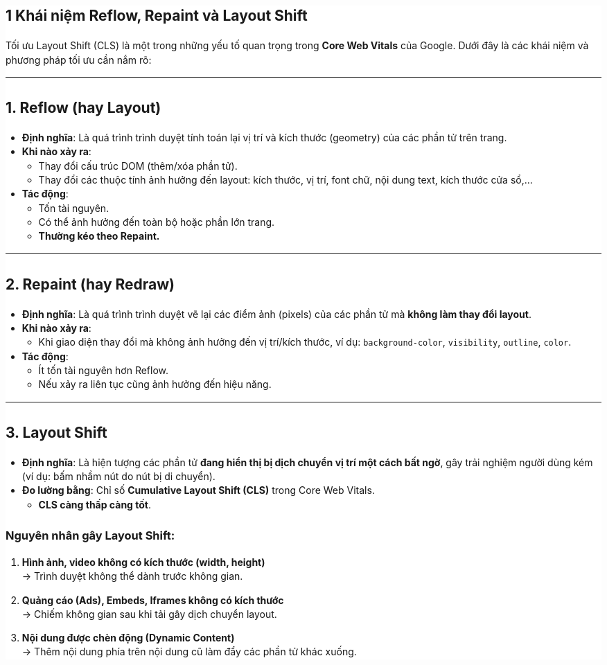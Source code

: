 
## 1 Khái niệm Reflow, Repaint và Layout Shift

Tối ưu Layout Shift (CLS) là một trong những yếu tố quan trọng trong **Core Web Vitals** của Google. Dưới đây là các khái niệm và phương pháp tối ưu cần nắm rõ:

---

## 1. Reflow (hay Layout)

- **Định nghĩa**: Là quá trình trình duyệt tính toán lại vị trí và kích thước (geometry) của các phần tử trên trang.
- **Khi nào xảy ra**:
  - Thay đổi cấu trúc DOM (thêm/xóa phần tử).
  - Thay đổi các thuộc tính ảnh hưởng đến layout: kích thước, vị trí, font chữ, nội dung text, kích thước cửa sổ,...
- **Tác động**: 
  - Tốn tài nguyên.
  - Có thể ảnh hưởng đến toàn bộ hoặc phần lớn trang.
  - **Thường kéo theo Repaint.**

---

## 2. Repaint (hay Redraw)

- **Định nghĩa**: Là quá trình trình duyệt vẽ lại các điểm ảnh (pixels) của các phần tử mà **không làm thay đổi layout**.
- **Khi nào xảy ra**:
  - Khi giao diện thay đổi mà không ảnh hưởng đến vị trí/kích thước, ví dụ: `background-color`, `visibility`, `outline`, `color`.
- **Tác động**:
  - Ít tốn tài nguyên hơn Reflow.
  - Nếu xảy ra liên tục cũng ảnh hưởng đến hiệu năng.

---

## 3. Layout Shift

- **Định nghĩa**: Là hiện tượng các phần tử **đang hiển thị bị dịch chuyển vị trí một cách bất ngờ**, gây trải nghiệm người dùng kém (ví dụ: bấm nhầm nút do nút bị di chuyển).
- **Đo lường bằng**: Chỉ số **Cumulative Layout Shift (CLS)** trong Core Web Vitals.
  - **CLS càng thấp càng tốt**.

### Nguyên nhân gây Layout Shift:

1. **Hình ảnh, video không có kích thước (width, height)**  
   → Trình duyệt không thể dành trước không gian.

2. **Quảng cáo (Ads), Embeds, Iframes không có kích thước**  
   → Chiếm không gian sau khi tải gây dịch chuyển layout.

3. **Nội dung được chèn động (Dynamic Content)**  
   → Thêm nội dung phía trên nội dung cũ làm đẩy các phần tử khác xuống.

